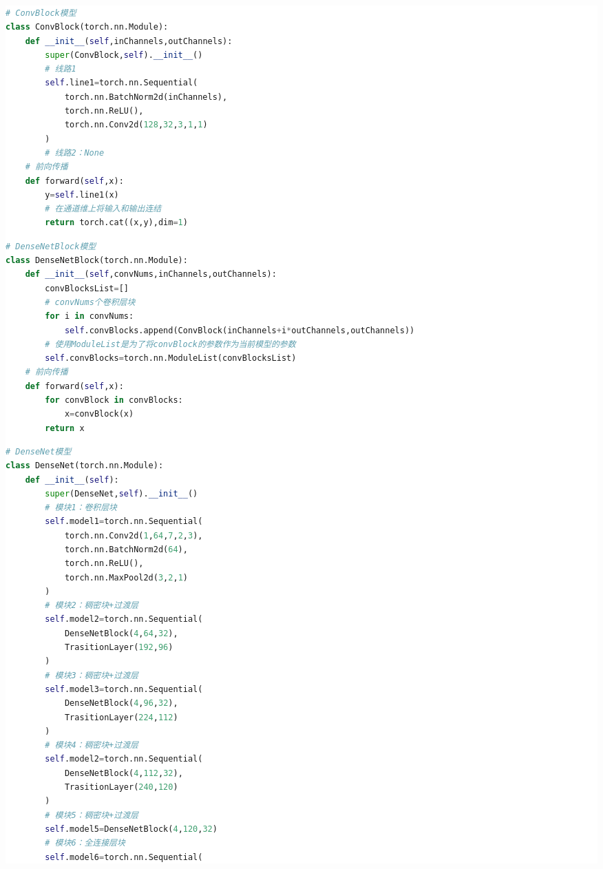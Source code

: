 ```Python
# ConvBlock模型
class ConvBlock(torch.nn.Module):
    def __init__(self,inChannels,outChannels):
        super(ConvBlock,self).__init__()
        # 线路1
        self.line1=torch.nn.Sequential(
            torch.nn.BatchNorm2d(inChannels),
            torch.nn.ReLU(),
            torch.nn.Conv2d(128,32,3,1,1)
        )
        # 线路2：None
    # 前向传播
    def forward(self,x):
        y=self.line1(x)
        # 在通道维上将输入和输出连结
        return torch.cat((x,y),dim=1)
```
```Python
# DenseNetBlock模型
class DenseNetBlock(torch.nn.Module):
    def __init__(self,convNums,inChannels,outChannels):
        convBlocksList=[]
        # convNums个卷积层块
        for i in convNums:
            self.convBlocks.append(ConvBlock(inChannels+i*outChannels,outChannels))
        # 使用ModuleList是为了将convBlock的参数作为当前模型的参数
        self.convBlocks=torch.nn.ModuleList(convBlocksList)
    # 前向传播
    def forward(self,x):
        for convBlock in convBlocks:
            x=convBlock(x)
        return x
```
```Python
# DenseNet模型
class DenseNet(torch.nn.Module):
    def __init__(self):
        super(DenseNet,self).__init__()
        # 模块1：卷积层块
        self.model1=torch.nn.Sequential(
            torch.nn.Conv2d(1,64,7,2,3),
            torch.nn.BatchNorm2d(64),
            torch.nn.ReLU(),
            torch.nn.MaxPool2d(3,2,1)
        )
        # 模块2：稠密块+过渡层
        self.model2=torch.nn.Sequential(
            DenseNetBlock(4,64,32),
            TrasitionLayer(192,96)
        )
        # 模块3：稠密块+过渡层
        self.model3=torch.nn.Sequential(
            DenseNetBlock(4,96,32),
            TrasitionLayer(224,112)
        )
        # 模块4：稠密块+过渡层
        self.model2=torch.nn.Sequential(
            DenseNetBlock(4,112,32),
            TrasitionLayer(240,120)
        )
        # 模块5：稠密块+过渡层
        self.model5=DenseNetBlock(4,120,32)
        # 模块6：全连接层块
        self.model6=torch.nn.Sequential(
```